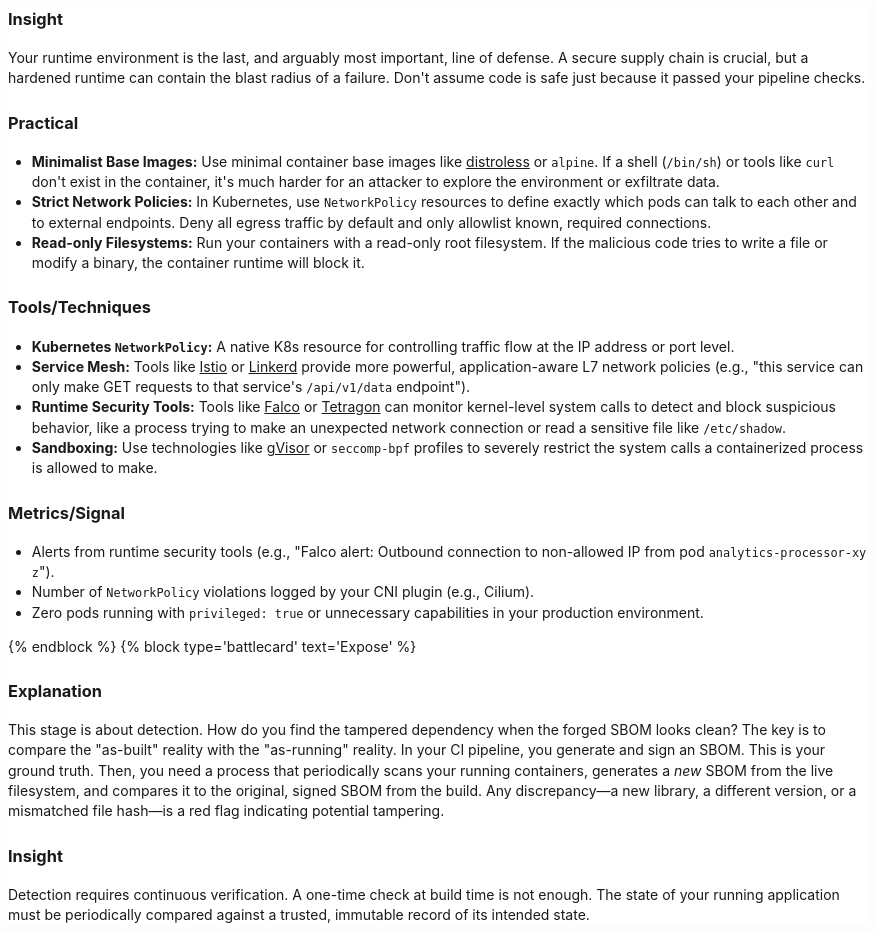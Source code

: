 ### Insight
Your runtime environment is the last, and arguably most important, line of defense. A secure supply chain is crucial, but a hardened runtime can contain the blast radius of a failure. Don't assume code is safe just because it passed your pipeline checks.

### Practical
*   **Minimalist Base Images:** Use minimal container base images like [distroless](https://github.com/GoogleContainerTools/distroless) or `alpine`. If a shell (`/bin/sh`) or tools like `curl` don't exist in the container, it's much harder for an attacker to explore the environment or exfiltrate data.
*   **Strict Network Policies:** In Kubernetes, use `NetworkPolicy` resources to define exactly which pods can talk to each other and to external endpoints. Deny all egress traffic by default and only allowlist known, required connections.
*   **Read-only Filesystems:** Run your containers with a read-only root filesystem. If the malicious code tries to write a file or modify a binary, the container runtime will block it.

### Tools/Techniques
*   **Kubernetes `NetworkPolicy`:** A native K8s resource for controlling traffic flow at the IP address or port level.
*   **Service Mesh:** Tools like [Istio](https://istio.io/) or [Linkerd](https://linkerd.io/) provide more powerful, application-aware L7 network policies (e.g., "this service can only make GET requests to that service's `/api/v1/data` endpoint").
*   **Runtime Security Tools:** Tools like [Falco](https://falco.org/) or [Tetragon](https://github.com/cilium/tetragon) can monitor kernel-level system calls to detect and block suspicious behavior, like a process trying to make an unexpected network connection or read a sensitive file like `/etc/shadow`.
*   **Sandboxing:** Use technologies like [gVisor](https://gvisor.dev/) or `seccomp-bpf` profiles to severely restrict the system calls a containerized process is allowed to make.

### Metrics/Signal
*   Alerts from runtime security tools (e.g., "Falco alert: Outbound connection to non-allowed IP from pod `analytics-processor-xyz`").
*   Number of `NetworkPolicy` violations logged by your CNI plugin (e.g., Cilium).
*   Zero pods running with `privileged: true` or unnecessary capabilities in your production environment.

{% endblock %}
{% block type='battlecard' text='Expose' %}
### Explanation
This stage is about detection. How do you find the tampered dependency when the forged SBOM looks clean? The key is to compare the "as-built" reality with the "as-running" reality. In your CI pipeline, you generate and sign an SBOM. This is your ground truth. Then, you need a process that periodically scans your running containers, generates a *new* SBOM from the live filesystem, and compares it to the original, signed SBOM from the build. Any discrepancy—a new library, a different version, or a mismatched file hash—is a red flag indicating potential tampering.

### Insight
Detection requires continuous verification. A one-time check at build time is not enough. The state of your running application must be periodically compared against a trusted, immutable record of its intended state.
